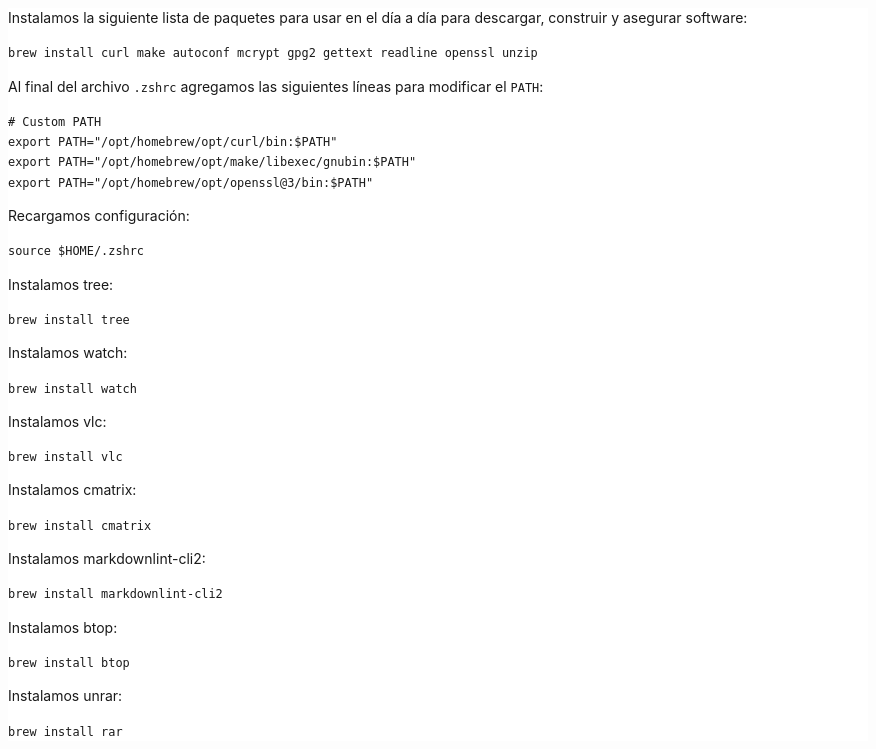 Instalamos la siguiente lista de paquetes para usar en el día a día para descargar, construir y asegurar software:

```shell
brew install curl make autoconf mcrypt gpg2 gettext readline openssl unzip
```

Al final del archivo `.zshrc` agregamos las siguientes líneas para modificar el `PATH`:

```shell
# Custom PATH
export PATH="/opt/homebrew/opt/curl/bin:$PATH"
export PATH="/opt/homebrew/opt/make/libexec/gnubin:$PATH"
export PATH="/opt/homebrew/opt/openssl@3/bin:$PATH"
```

Recargamos configuración:

```shell
source $HOME/.zshrc
```

Instalamos tree:

```shell
brew install tree
```

Instalamos watch:

```shell
brew install watch
```

Instalamos vlc:

```shell
brew install vlc
```

Instalamos cmatrix:

```shell
brew install cmatrix
```

Instalamos markdownlint-cli2:

```shell
brew install markdownlint-cli2
```

Instalamos btop:

```shell
brew install btop
```

Instalamos unrar:

```shell
brew install rar
```
